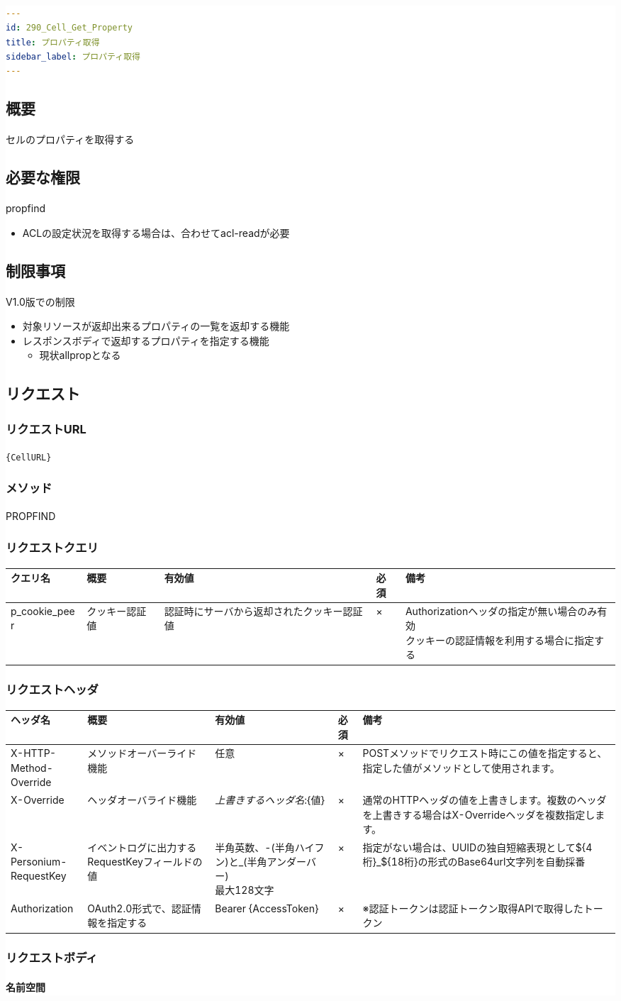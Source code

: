 ```yaml
---
id: 290_Cell_Get_Property
title: プロパティ取得
sidebar_label: プロパティ取得
---
```

## 概要
セルのプロパティを取得する

## 必要な権限
propfind
* ACLの設定状況を取得する場合は、合わせてacl-readが必要

## 制限事項
V1.0版での制限
* 対象リソースが返却出来るプロパティの一覧を返却する機能
* レスポンスボディで返却するプロパティを指定する機能
	- 現状allpropとなる


## リクエスト
### リクエストURL
```
{CellURL}
```

### メソッド
PROPFIND

### リクエストクエリ

|クエリ名|概要|有効値|必須|備考|
|:--|:--|:--|:--|:--|
|p_cookie_peer|クッキー認証値|認証時にサーバから返却されたクッキー認証値|×|Authorizationヘッダの指定が無い場合のみ有効<br>クッキーの認証情報を利用する場合に指定する|
### リクエストヘッダ

|ヘッダ名|概要|有効値|必須|備考|
|:--|:--|:--|:--|:--|
|X-HTTP-Method-Override|メソッドオーバーライド機能|任意|×|POSTメソッドでリクエスト時にこの値を指定すると、指定した値がメソッドとして使用されます。|
|X-Override|ヘッダオーバライド機能|${上書きするヘッダ名}:${値}|×|通常のHTTPヘッダの値を上書きします。複数のヘッダを上書きする場合はX-Overrideヘッダを複数指定します。|
|X-Personium-RequestKey|イベントログに出力するRequestKeyフィールドの値|半角英数、-(半角ハイフン)と_(半角アンダーバー)<br>最大128文字|×|指定がない場合は、UUIDの独自短縮表現として${4桁}_${18桁}の形式のBase64url文字列を自動採番|
|Authorization|OAuth2.0形式で、認証情報を指定する|Bearer {AccessToken}|×|※認証トークンは認証トークン取得APIで取得したトークン|

### リクエストボディ
#### 名前空間
